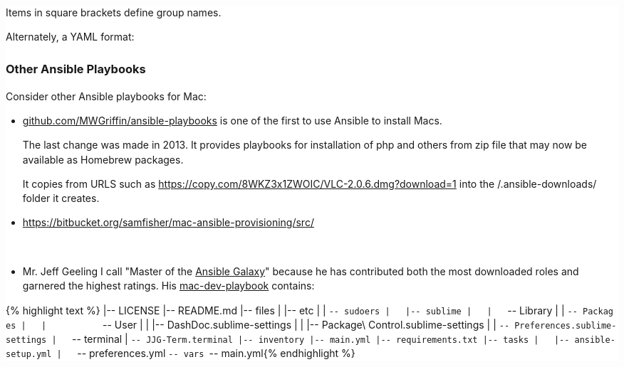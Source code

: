    Items in square brackets define group names.

Alternately, a YAML format:


### Other Ansible Playbooks #

Consider other Ansible playbooks for Mac:

* <a target="_blank" rel="amphtml" href="https://github.com/MWGriffin/ansible-playbooks">
   github.com/MWGriffin/ansible-playbooks</a>
   is one of the first to use Ansible to install Macs.

   The last change was made in 2013.
   It provides playbooks for installation of php and others from zip file
   that may now be available as Homebrew packages.

   It copies from URLS such as https://copy.com/8WKZ3x1ZWOIC/VLC-2.0.6.dmg?download=1
   into the /.ansible-downloads/ folder it creates.

* <a target="_blank" rel="amphtml" href="https://bitbucket.org/samfisher/mac-ansible-provisioning/src/">
     https://bitbucket.org/samfisher/mac-ansible-provisioning/src/</a>

   &nbsp;

* Mr. Jeff Geeling I call "Master of the <a target="_blank" rel="amphtml" href="https://github.com/geerlingguy/mac-dev-playbook">Ansible Galaxy</a>" because he has contributed both the most downloaded roles and garnered the highest ratings.
   His <a target="_blank" rel="amphtml" href="https://github.com/geerlingguy/mac-dev-playbook">
   mac-dev-playbook</a> contains:

{% highlight text %}
|-- LICENSE
|-- README.md
|-- files
|   |-- etc
|   |   `-- sudoers
|   |-- sublime
|   |   `-- Library
|   |       `-- Packages
|   |           `-- User
|   |               |-- DashDoc.sublime-settings
|   |               |-- Package\ Control.sublime-settings
|   |               `-- Preferences.sublime-settings
|   `-- terminal
|       `-- JJG-Term.terminal
|-- inventory
|-- main.yml
|-- requirements.txt
|-- tasks
|   |-- ansible-setup.yml
|   `-- preferences.yml
`-- vars
    `-- main.yml{% endhighlight %}
